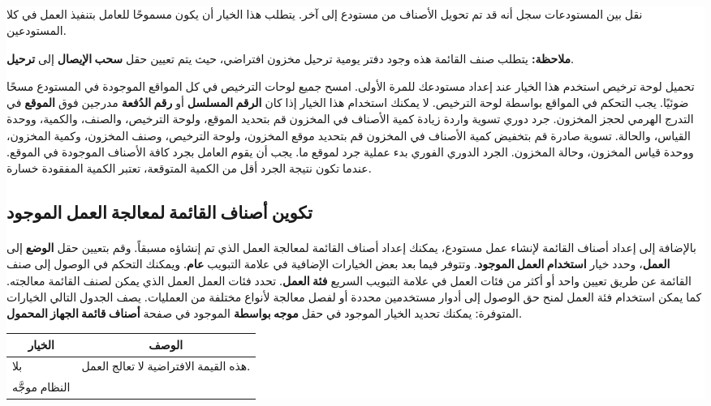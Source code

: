 </tr>
<tr>
<td>نقل بين المستودعات</td>
<td>سجل أنه قد تم تحويل الأصناف من مستودع إلى آخر. يتطلب هذا الخيار أن يكون مسموحًا للعامل بتنفيذ العمل في كلا المستودعين.

<strong>ملاحظة:</strong> يتطلب صنف القائمة هذه وجود دفتر يومية ترحيل مخزون افتراضي، حيث يتم تعيين حقل <strong>سحب الإيصال</strong> إلى <strong>ترحيل</strong>.</td>
</tr>
<tr>
<td>تحميل لوحة ترخيص</td>
<td>استخدم هذا الخيار عند إعداد مستودعك للمرة الأولى. امسح جميع لوحات الترخيص في كل المواقع الموجودة في المستودع مسحًا ضوئيًا. يجب التحكم في المواقع بواسطة لوحة الترخيص. لا يمكنك استخدام هذا الخيار إذا كان <strong>الرقم المسلسل</strong> أو <strong>رقم الدُفعة</strong> مدرجين فوق <strong>الموقع</strong> في التدرج الهرمي لحجز المخزون.</td>
</tr>
<tr>
<td>جرد دوري</td>
<td>تسوية واردة</td>
<td>زيادة كمية الأصناف في المخزون قم بتحديد الموقع، ولوحة الترخيص، والصنف، والكمية، ووحدة القياس، والحالة.</td>
</tr>
<tr>
<td>تسوية صادرة</td>
<td>قم بتخفيض كمية الأصناف في المخزون قم بتحديد موقع المخزون، ولوحة الترخيص، وصنف المخزون، وكمية المخزون، ووحدة قياس المخزون، وحالة المخزون.</td>
</tr>
<tr>
<td>الجرد الدوري الفوري</td>
<td>بدء عملية جرد لموقع ما. يجب أن يقوم العامل بجرد كافة الأصناف الموجودة في الموقع. عندما تكون نتيجة الجرد أقل من الكمية المتوقعة، تعتبر الكمية المفقودة خسارة.</td>
</tr>
</tbody>
</table>

## <a name="configure-menu-items-to-process-existing-work"></a>تكوين أصناف القائمة لمعالجة العمل الموجود
بالإضافة إلى إعداد أصناف القائمة لإنشاء عمل مستودع، يمكنك إعداد أصناف القائمة لمعالجة العمل الذي تم إنشاؤه مسبقاً. وقم بتعيين حقل **الوضع** إلى **العمل**، وحدد خيار **استخدام العمل الموجود**. وتتوفر فيما بعد بعض الخيارات الإضافية في علامة التبويب **عام**. ويمكنك التحكم في الوصول إلى صنف القائمة عن طريق تعيين واحد أو أكثر من فئات العمل في علامة التبويب السريع **فئة العمل**. تحدد فئات العمل العمل الذي يمكن لصنف القائمة معالجته. كما يمكن استخدام فئة العمل لمنح حق الوصول إلى أدوار مستخدمين محددة أو لفصل معالجة لأنواع مختلفة من العمليات. يصف الجدول التالي الخيارات المتوفرة: يمكنك تحديد الخيار الموجود في حقل **موجه بواسطة** الموجود في صفحة **أصناف قائمة الجهاز المحمول**. 

<table>




<thead>
<tr class="header">
<th>الخيار</th>
<th>‏‏الوصف</th>
</tr>
</thead>
<tbody>
<tr class="odd">
<td>بلا</td>
<td>هذه القيمة الافتراضية لا تعالج العمل.</td>
</tr>
<tr class="even">
<td>النظام موجَّه</td>